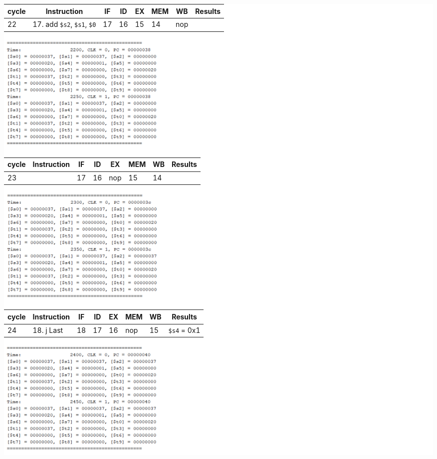 | cycle | Instruction                | IF   | ID   | EX   | MEM  | WB   | Results |
| ----- | -------------------------- | ---- | ---- | ---- | ---- | ---- | ------- |
| 22    | 17. add `$s2`, `$s1`, `$0` | 17   | 16   | 15   | 14   | nop  |         |

<img src="Simulation Screenshots\22.png" alt="22" style="zoom:80%;" />

| cycle | Instruction | IF   | ID   | EX   | MEM  | WB   | Results |
| ----- | ----------- | ---- | ---- | ---- | ---- | ---- | ------- |
| 23    |             | 17   | 16   | nop  | 15   | 14   |         |

<img src="Simulation Screenshots\23.png" alt="23" style="zoom:80%;" />

| cycle | Instruction | IF   | ID   | EX   | MEM  | WB   | Results     |
| ----- | ----------- | ---- | ---- | ---- | ---- | ---- | ----------- |
| 24    | 18. j Last  | 18   | 17   | 16   | nop  | 15   | `$s4` = 0x1 |

<img src="Simulation Screenshots\24.png" alt="24" style="zoom:80%;" />
